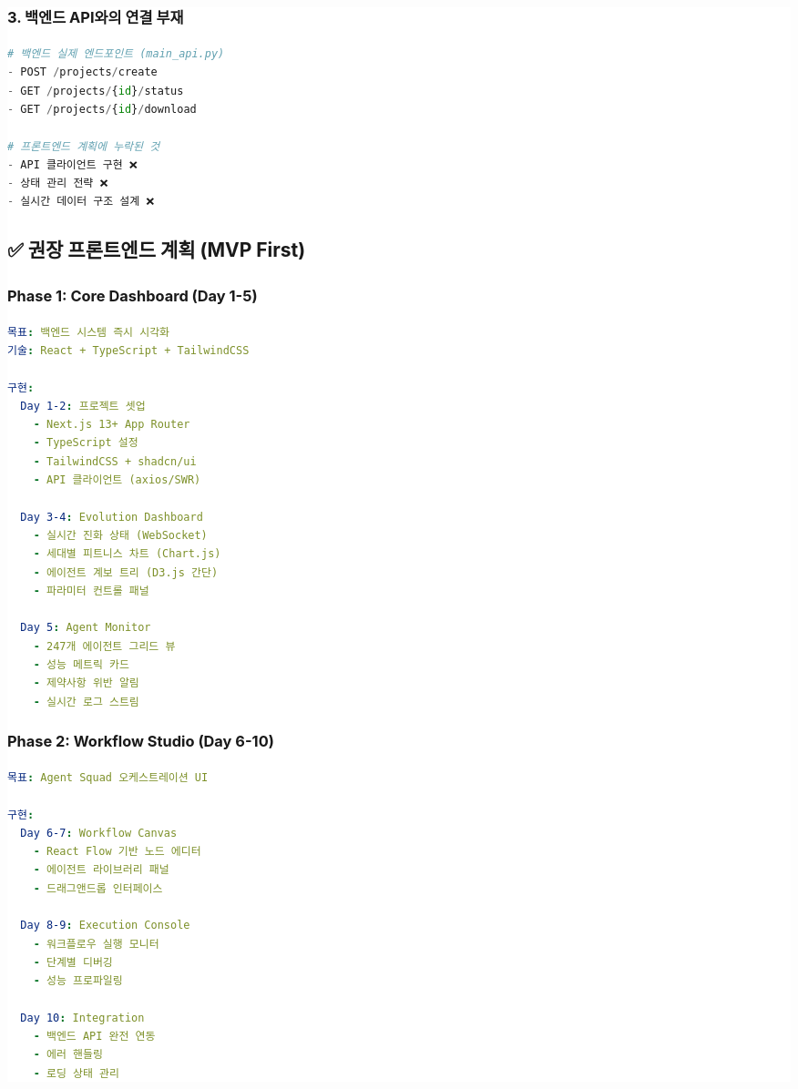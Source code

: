 ### 3. 백엔드 API와의 연결 부재
```python
# 백엔드 실제 엔드포인트 (main_api.py)
- POST /projects/create
- GET /projects/{id}/status
- GET /projects/{id}/download

# 프론트엔드 계획에 누락된 것
- API 클라이언트 구현 ❌
- 상태 관리 전략 ❌
- 실시간 데이터 구조 설계 ❌
```

## ✅ 권장 프론트엔드 계획 (MVP First)

### Phase 1: Core Dashboard (Day 1-5)
```yaml
목표: 백엔드 시스템 즉시 시각화
기술: React + TypeScript + TailwindCSS

구현:
  Day 1-2: 프로젝트 셋업
    - Next.js 13+ App Router
    - TypeScript 설정
    - TailwindCSS + shadcn/ui
    - API 클라이언트 (axios/SWR)
    
  Day 3-4: Evolution Dashboard
    - 실시간 진화 상태 (WebSocket)
    - 세대별 피트니스 차트 (Chart.js)
    - 에이전트 계보 트리 (D3.js 간단)
    - 파라미터 컨트롤 패널
    
  Day 5: Agent Monitor
    - 247개 에이전트 그리드 뷰
    - 성능 메트릭 카드
    - 제약사항 위반 알림
    - 실시간 로그 스트림
```

### Phase 2: Workflow Studio (Day 6-10)
```yaml
목표: Agent Squad 오케스트레이션 UI

구현:
  Day 6-7: Workflow Canvas
    - React Flow 기반 노드 에디터
    - 에이전트 라이브러리 패널
    - 드래그앤드롭 인터페이스
    
  Day 8-9: Execution Console
    - 워크플로우 실행 모니터
    - 단계별 디버깅
    - 성능 프로파일링
    
  Day 10: Integration
    - 백엔드 API 완전 연동
    - 에러 핸들링
    - 로딩 상태 관리
```
